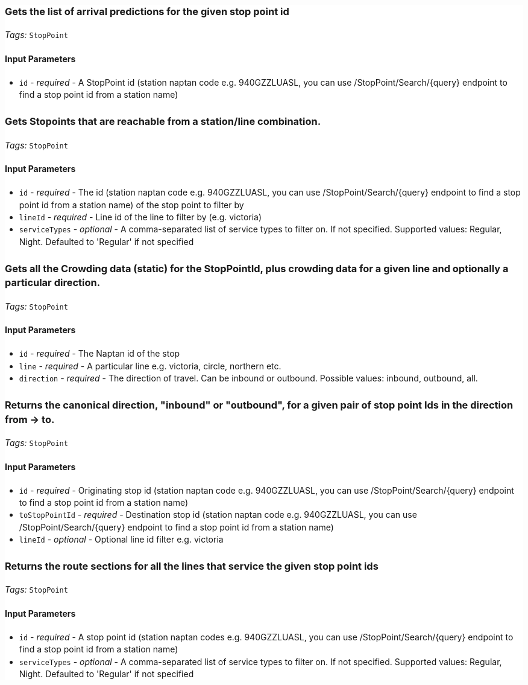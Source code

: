 ### Gets the list of arrival predictions for the given stop point id

*Tags:* `StopPoint`

#### Input Parameters
* `id` - _required_ - A StopPoint id (station naptan code e.g. 940GZZLUASL, you can use /StopPoint/Search/{query} endpoint to find a stop point id from a station name)

### Gets Stopoints that are reachable from a station/line combination.

*Tags:* `StopPoint`

#### Input Parameters
* `id` - _required_ - The id (station naptan code e.g. 940GZZLUASL, you can use /StopPoint/Search/{query} endpoint to find a stop point id from a station name) of the stop point to filter by
* `lineId` - _required_ - Line id of the line to filter by (e.g. victoria)
* `serviceTypes` - _optional_ - A comma-separated list of service types to filter on. If not specified. Supported values: Regular, Night. Defaulted to 'Regular' if not specified

### Gets all the Crowding data (static) for the StopPointId, plus crowding data for a given line and optionally a particular direction.

*Tags:* `StopPoint`

#### Input Parameters
* `id` - _required_ - The Naptan id of the stop
* `line` - _required_ - A particular line e.g. victoria, circle, northern etc.
* `direction` - _required_ - The direction of travel. Can be inbound or outbound.
    Possible values: inbound, outbound, all.

### Returns the canonical direction, "inbound" or "outbound", for a given pair of stop point Ids in the direction from -&gt; to.

*Tags:* `StopPoint`

#### Input Parameters
* `id` - _required_ - Originating stop id (station naptan code e.g. 940GZZLUASL, you can use /StopPoint/Search/{query} endpoint to find a stop point id from a station name)
* `toStopPointId` - _required_ - Destination stop id (station naptan code e.g. 940GZZLUASL, you can use /StopPoint/Search/{query} endpoint to find a stop point id from a station name)
* `lineId` - _optional_ - Optional line id filter e.g. victoria

### Returns the route sections for all the lines that service the given stop point ids

*Tags:* `StopPoint`

#### Input Parameters
* `id` - _required_ - A stop point id (station naptan codes e.g. 940GZZLUASL, you can use /StopPoint/Search/{query} endpoint to find a stop point id from a station name)
* `serviceTypes` - _optional_ - A comma-separated list of service types to filter on. If not specified. Supported values: Regular, Night. Defaulted to 'Regular' if not specified
